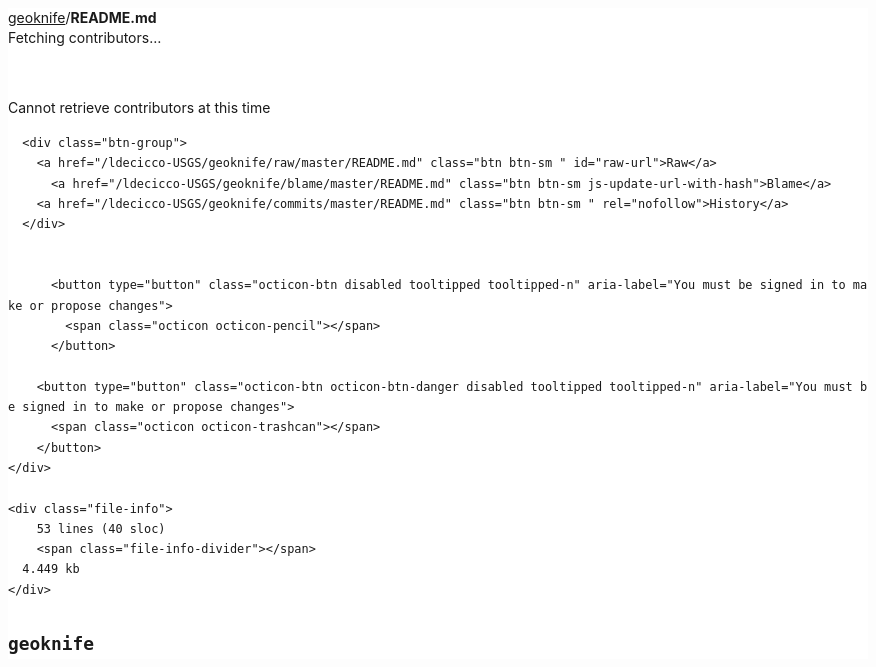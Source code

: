   <div class="breadcrumb js-zeroclipboard-target">
    <span class='repo-root js-repo-root'><span itemscope="" itemtype="http://data-vocabulary.org/Breadcrumb"><a href="/ldecicco-USGS/geoknife" class="" data-branch="master" data-direction="back" data-pjax="true" itemscope="url"><span itemprop="title">geoknife</span></a></span></span><span class="separator">/</span><strong class="final-path">README.md</strong>
  </div>
</div>

<include-fragment class="commit commit-loader file-history-tease" src="/ldecicco-USGS/geoknife/contributors/master/README.md">
  <div class="file-history-tease-header">
    Fetching contributors&hellip;
  </div>

  <div class="participation">
    <p class="loader-loading"><img alt="" height="16" src="https://assets-cdn.github.com/assets/spinners/octocat-spinner-32-EAF2F5-0bdc57d34b85c4a4de9d0d1db10cd70e8a95f33ff4f46c5a8c48b4bf4e5a9abe.gif" width="16" /></p>
    <p class="loader-error">Cannot retrieve contributors at this time</p>
  </div>
</include-fragment>
<div class="file">
  <div class="file-header">
    <div class="file-actions">

      <div class="btn-group">
        <a href="/ldecicco-USGS/geoknife/raw/master/README.md" class="btn btn-sm " id="raw-url">Raw</a>
          <a href="/ldecicco-USGS/geoknife/blame/master/README.md" class="btn btn-sm js-update-url-with-hash">Blame</a>
        <a href="/ldecicco-USGS/geoknife/commits/master/README.md" class="btn btn-sm " rel="nofollow">History</a>
      </div>


          <button type="button" class="octicon-btn disabled tooltipped tooltipped-n" aria-label="You must be signed in to make or propose changes">
            <span class="octicon octicon-pencil"></span>
          </button>

        <button type="button" class="octicon-btn octicon-btn-danger disabled tooltipped tooltipped-n" aria-label="You must be signed in to make or propose changes">
          <span class="octicon octicon-trashcan"></span>
        </button>
    </div>

    <div class="file-info">
        53 lines (40 sloc)
        <span class="file-info-divider"></span>
      4.449 kb
    </div>
  </div>
    <div id="readme" class="blob instapaper_body">
    <article class="markdown-body entry-content" itemprop="mainContentOfPage"><h1>
<a id="user-content-geoknife" class="anchor" href="#geoknife" aria-hidden="true"><span class="octicon octicon-link"></span></a><code>geoknife</code>
</h1>
